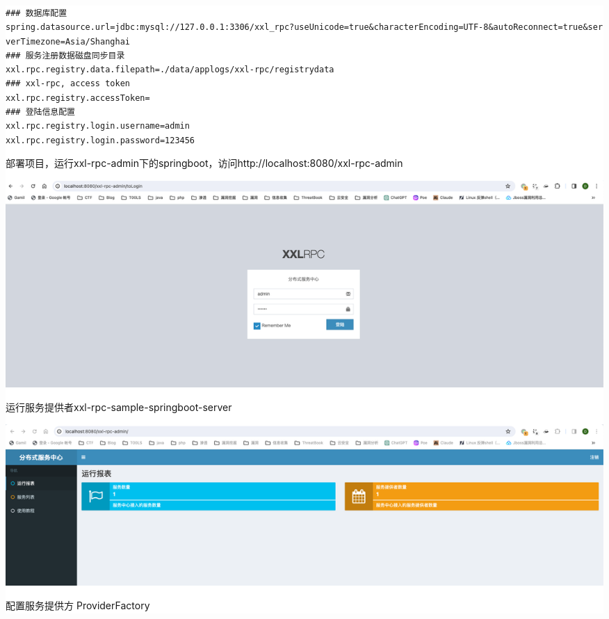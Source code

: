 ```
### 数据库配置
spring.datasource.url=jdbc:mysql://127.0.0.1:3306/xxl_rpc?useUnicode=true&characterEncoding=UTF-8&autoReconnect=true&serverTimezone=Asia/Shanghai
### 服务注册数据磁盘同步目录
xxl.rpc.registry.data.filepath=./data/applogs/xxl-rpc/registrydata
### xxl-rpc, access token
xxl.rpc.registry.accessToken=
### 登陆信息配置
xxl.rpc.registry.login.username=admin
xxl.rpc.registry.login.password=123456
```

部署项目，运行xxl-rpc-admin下的springboot，访问http://localhost:8080/xxl-rpc-admin 

![image-20231023141232482](images/2.png)

运行服务提供者xxl-rpc-sample-springboot-server

![image-20231023141459448](images/3.png)

配置服务提供方 ProviderFactory
